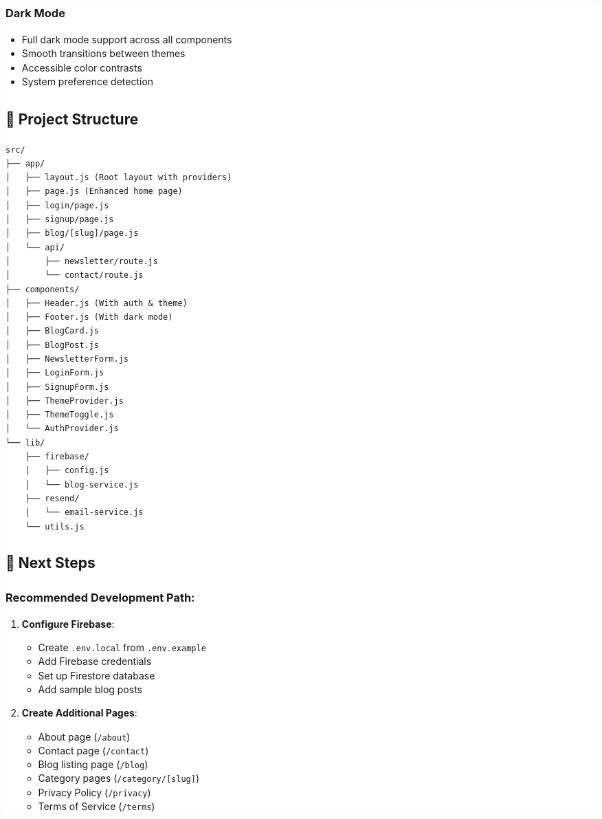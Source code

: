 ### Dark Mode
- Full dark mode support across all components
- Smooth transitions between themes
- Accessible color contrasts
- System preference detection

## 📁 Project Structure
```
src/
├── app/
│   ├── layout.js (Root layout with providers)
│   ├── page.js (Enhanced home page)
│   ├── login/page.js
│   ├── signup/page.js
│   ├── blog/[slug]/page.js
│   └── api/
│       ├── newsletter/route.js
│       └── contact/route.js
├── components/
│   ├── Header.js (With auth & theme)
│   ├── Footer.js (With dark mode)
│   ├── BlogCard.js
│   ├── BlogPost.js
│   ├── NewsletterForm.js
│   ├── LoginForm.js
│   ├── SignupForm.js
│   ├── ThemeProvider.js
│   ├── ThemeToggle.js
│   └── AuthProvider.js
└── lib/
    ├── firebase/
    │   ├── config.js
    │   └── blog-service.js
    ├── resend/
    │   └── email-service.js
    └── utils.js
```

## 🚀 Next Steps

### Recommended Development Path:
1. **Configure Firebase**:
   - Create `.env.local` from `.env.example`
   - Add Firebase credentials
   - Set up Firestore database
   - Add sample blog posts

2. **Create Additional Pages**:
   - About page (`/about`)
   - Contact page (`/contact`)
   - Blog listing page (`/blog`)
   - Category pages (`/category/[slug]`)
   - Privacy Policy (`/privacy`)
   - Terms of Service (`/terms`)
